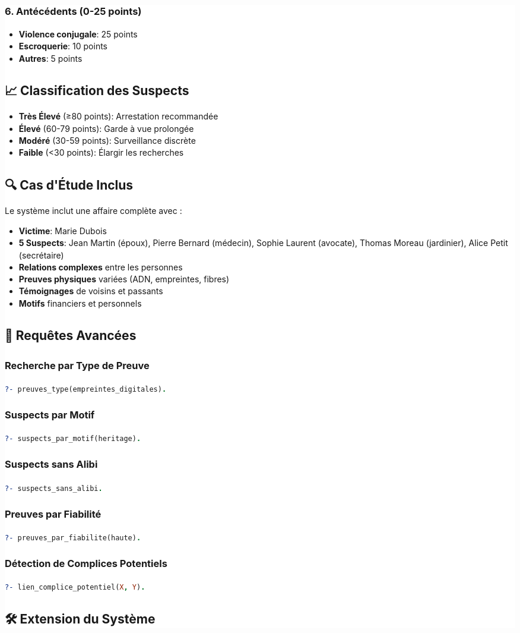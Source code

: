 ### 6. Antécédents (0-25 points)
- **Violence conjugale**: 25 points
- **Escroquerie**: 10 points
- **Autres**: 5 points

## 📈 Classification des Suspects

- **Très Élevé** (≥80 points): Arrestation recommandée
- **Élevé** (60-79 points): Garde à vue prolongée
- **Modéré** (30-59 points): Surveillance discrète
- **Faible** (<30 points): Élargir les recherches

## 🔍 Cas d'Étude Inclus

Le système inclut une affaire complète avec :
- **Victime**: Marie Dubois
- **5 Suspects**: Jean Martin (époux), Pierre Bernard (médecin), Sophie Laurent (avocate), Thomas Moreau (jardinier), Alice Petit (secrétaire)
- **Relations complexes** entre les personnes
- **Preuves physiques** variées (ADN, empreintes, fibres)
- **Témoignages** de voisins et passants
- **Motifs** financiers et personnels

## 🔧 Requêtes Avancées

### Recherche par Type de Preuve
```prolog
?- preuves_type(empreintes_digitales).
```

### Suspects par Motif
```prolog
?- suspects_par_motif(heritage).
```

### Suspects sans Alibi
```prolog
?- suspects_sans_alibi.
```

### Preuves par Fiabilité
```prolog
?- preuves_par_fiabilite(haute).
```

### Détection de Complices Potentiels
```prolog
?- lien_complice_potentiel(X, Y).
```

## 🛠️ Extension du Système
